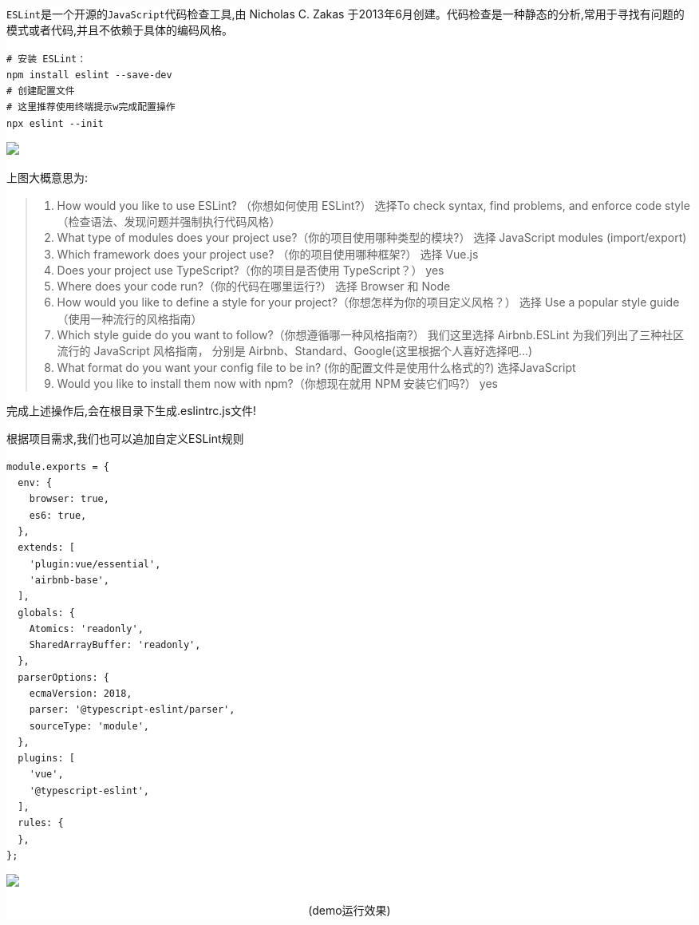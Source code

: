 `ESLint`是一个开源的`JavaScript`代码检查工具,由 Nicholas C. Zakas 于2013年6月创建。代码检查是一种静态的分析,常用于寻找有问题的模式或者代码,并且不依赖于具体的编码风格。
```
# 安装 ESLint：
npm install eslint --save-dev
# 创建配置文件
# 这里推荐使用终端提示w完成配置操作
npx eslint --init
```

![](https://files.mdnice.com/user/20945/0bab94e0-b4e9-4a01-a792-2ed916f0bd49.jpg)

上图大概意思为:
> 1. How would you like to use ESLint? （你想如何使用 ESLint?）
选择To check syntax, find problems, and enforce code style（检查语法、发现问题并强制执行代码风格）
>2. What type of modules does your project use?（你的项目使用哪种类型的模块?）
选择 JavaScript modules (import/export)
>3. Which framework does your project use? （你的项目使用哪种框架?）
选择 Vue.js
>4. Does your project use TypeScript?（你的项目是否使用 TypeScript？）
yes
>5. Where does your code run?（你的代码在哪里运行?）
选择 Browser 和 Node
>6. How would you like to define a style for your project?（你想怎样为你的项目定义风格？）
选择 Use a popular style guide（使用一种流行的风格指南）
>7. Which style guide do you want to follow?（你想遵循哪一种风格指南?）
我们这里选择 Airbnb.ESLint 为我们列出了三种社区流行的 JavaScript 风格指南，
分别是 Airbnb、Standard、Google(这里根据个人喜好选择吧...)
>8. What format do you want your config file to be in? (你的配置文件是使用什么格式的?)
选择JavaScript
>9. Would you like to install them now with npm?（你想现在就用 NPM 安装它们吗?）
yes

完成上述操作后,会在根目录下生成.eslintrc.js文件!

根据项目需求,我们也可以追加自定义ESLint规则
```
module.exports = {
  env: {
    browser: true,
    es6: true,
  },
  extends: [
    'plugin:vue/essential',
    'airbnb-base',
  ],
  globals: {
    Atomics: 'readonly',
    SharedArrayBuffer: 'readonly',
  },
  parserOptions: {
    ecmaVersion: 2018,
    parser: '@typescript-eslint/parser',
    sourceType: 'module',
  },
  plugins: [
    'vue',
    '@typescript-eslint',
  ],
  rules: {
  },
};
```
![](https://files.mdnice.com/user/20945/c416e649-1578-4dde-a147-36c3010013b6.png)
<center>(demo运行效果)</center>